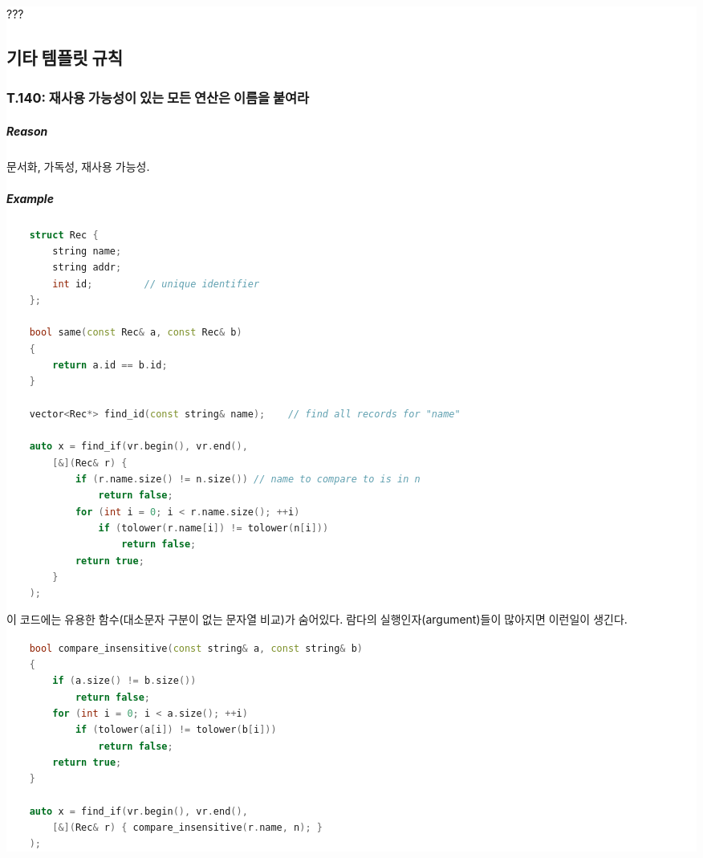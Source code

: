 ???

## <a name="SS-temp-other"></a> 기타 템플릿 규칙

### <a name="Rt-name"></a>T.140: 재사용 가능성이 있는 모든 연산은 이름을 붙여라

##### Reason

문서화, 가독성, 재사용 가능성.

##### Example

```c++
    struct Rec {
        string name;
        string addr;
        int id;         // unique identifier
    };

    bool same(const Rec& a, const Rec& b)
    {
        return a.id == b.id;
    }

    vector<Rec*> find_id(const string& name);    // find all records for "name"

    auto x = find_if(vr.begin(), vr.end(),
        [&](Rec& r) {
            if (r.name.size() != n.size()) // name to compare to is in n
                return false; 
            for (int i = 0; i < r.name.size(); ++i)
                if (tolower(r.name[i]) != tolower(n[i])) 
                    return false;
            return true;
        }
    );
```

이 코드에는 유용한 함수(대소문자 구분이 없는 문자열 비교)가 숨어있다. 람다의 실행인자(argument)들이 많아지면 이런일이 생긴다.

```c++
    bool compare_insensitive(const string& a, const string& b)
    {
        if (a.size() != b.size()) 
            return false;
        for (int i = 0; i < a.size(); ++i) 
            if (tolower(a[i]) != tolower(b[i])) 
                return false;
        return true;
    }

    auto x = find_if(vr.begin(), vr.end(),
        [&](Rec& r) { compare_insensitive(r.name, n); }
    );
```

